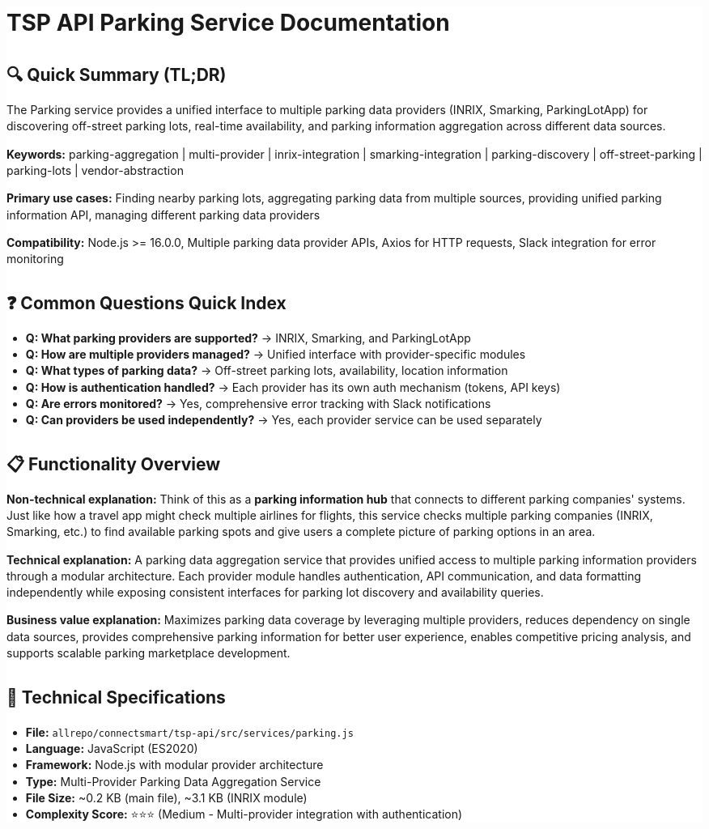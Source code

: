 # TSP API Parking Service Documentation

## 🔍 Quick Summary (TL;DR)
The Parking service provides a unified interface to multiple parking data providers (INRIX, Smarking, ParkingLotApp) for discovering off-street parking lots, real-time availability, and parking information aggregation across different data sources.

**Keywords:** parking-aggregation | multi-provider | inrix-integration | smarking-integration | parking-discovery | off-street-parking | parking-lots | vendor-abstraction

**Primary use cases:** Finding nearby parking lots, aggregating parking data from multiple sources, providing unified parking information API, managing different parking data providers

**Compatibility:** Node.js >= 16.0.0, Multiple parking data provider APIs, Axios for HTTP requests, Slack integration for error monitoring

## ❓ Common Questions Quick Index
- **Q: What parking providers are supported?** → INRIX, Smarking, and ParkingLotApp
- **Q: How are multiple providers managed?** → Unified interface with provider-specific modules
- **Q: What types of parking data?** → Off-street parking lots, availability, location information
- **Q: How is authentication handled?** → Each provider has its own auth mechanism (tokens, API keys)
- **Q: Are errors monitored?** → Yes, comprehensive error tracking with Slack notifications
- **Q: Can providers be used independently?** → Yes, each provider service can be used separately

## 📋 Functionality Overview

**Non-technical explanation:** 
Think of this as a **parking information hub** that connects to different parking companies' systems. Just like how a travel app might check multiple airlines for flights, this service checks multiple parking companies (INRIX, Smarking, etc.) to find available parking spots and give users a complete picture of parking options in an area.

**Technical explanation:** 
A parking data aggregation service that provides unified access to multiple parking information providers through a modular architecture. Each provider module handles authentication, API communication, and data formatting independently while exposing consistent interfaces for parking lot discovery and availability queries.

**Business value explanation:**
Maximizes parking data coverage by leveraging multiple providers, reduces dependency on single data sources, provides comprehensive parking information for better user experience, enables competitive pricing analysis, and supports scalable parking marketplace development.

## 🔧 Technical Specifications

- **File:** `allrepo/connectsmart/tsp-api/src/services/parking.js`
- **Language:** JavaScript (ES2020)
- **Framework:** Node.js with modular provider architecture
- **Type:** Multi-Provider Parking Data Aggregation Service
- **File Size:** ~0.2 KB (main file), ~3.1 KB (INRIX module)
- **Complexity Score:** ⭐⭐⭐ (Medium - Multi-provider integration with authentication)
